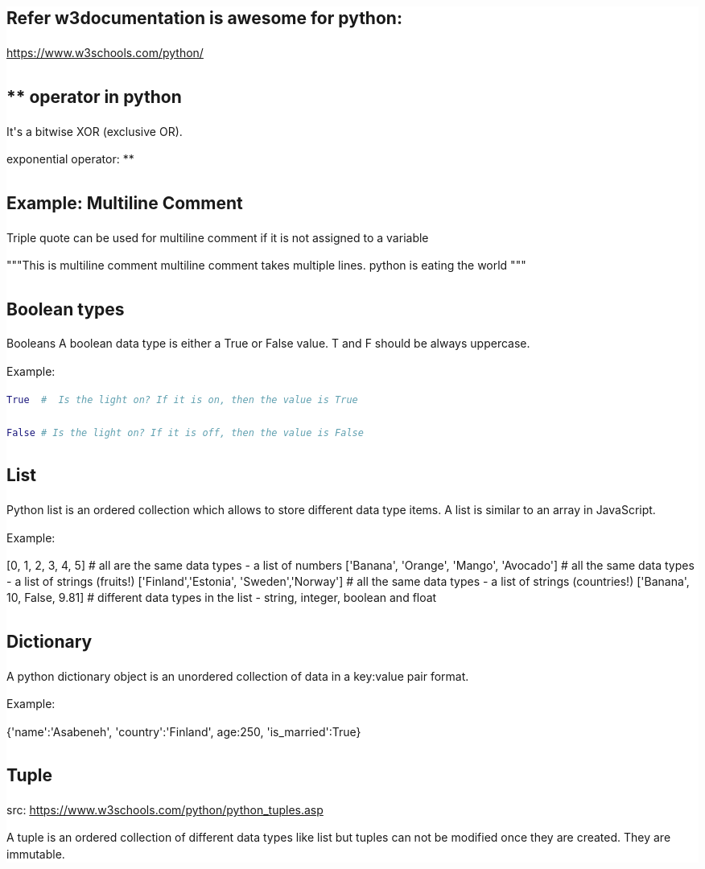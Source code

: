 ## Refer w3documentation is awesome for python:

https://www.w3schools.com/python/

## \*\* operator in python

It's a bitwise XOR (exclusive OR).

exponential operator: \*\*

## Example: Multiline Comment

Triple quote can be used for multiline comment if it is not assigned to a variable

"""This is multiline comment multiline comment takes multiple lines. python is eating the world """

## Boolean types

Booleans A boolean data type is either a True or False value. T and F should be always uppercase.

Example:

```py
True  #  Is the light on? If it is on, then the value is True

False # Is the light on? If it is off, then the value is False
```

## List

Python list is an ordered collection which allows to store different data type items. A list is similar to an array in JavaScript.

Example:

[0, 1, 2, 3, 4, 5] # all are the same data types - a list of numbers ['Banana', 'Orange', 'Mango', 'Avocado'] # all the same data types - a list of strings (fruits!)
['Finland','Estonia', 'Sweden','Norway'] # all the same data types - a list of strings (countries!) ['Banana', 10, False, 9.81] # different data types in the list - string,
integer, boolean and float

## Dictionary

A python dictionary object is an unordered collection of data in a key:value pair format.

Example:

{'name':'Asabeneh', 'country':'Finland', age:250, 'is_married':True}

## Tuple

src: https://www.w3schools.com/python/python_tuples.asp

A tuple is an ordered collection of different data types like list but tuples can not be modified once they are created. They are immutable.
